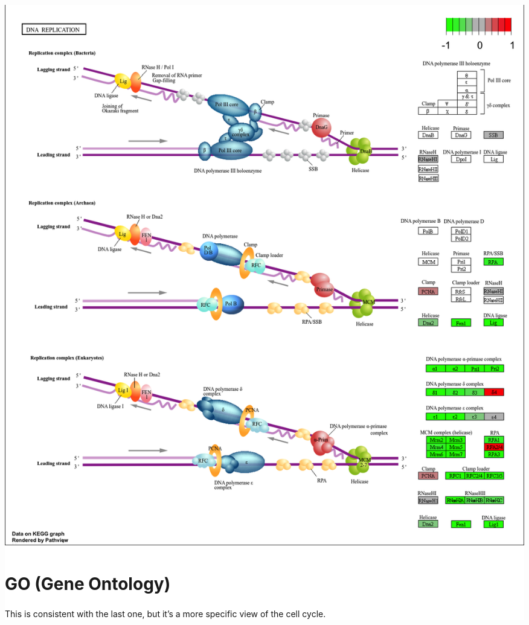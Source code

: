 ![](hsa03030.pathview.png)

# GO (Gene Ontology)

This is consistent with the last one, but it’s a more specific view of
the cell cycle.
